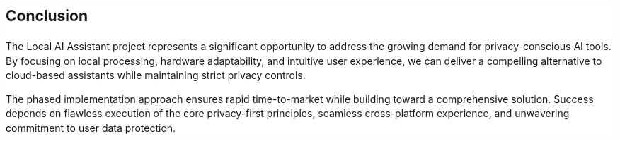 ## Conclusion

The Local AI Assistant project represents a significant opportunity to address the growing demand for privacy-conscious AI tools. By focusing on local processing, hardware adaptability, and intuitive user experience, we can deliver a compelling alternative to cloud-based assistants while maintaining strict privacy controls.

The phased implementation approach ensures rapid time-to-market while building toward a comprehensive solution. Success depends on flawless execution of the core privacy-first principles, seamless cross-platform experience, and unwavering commitment to user data protection.